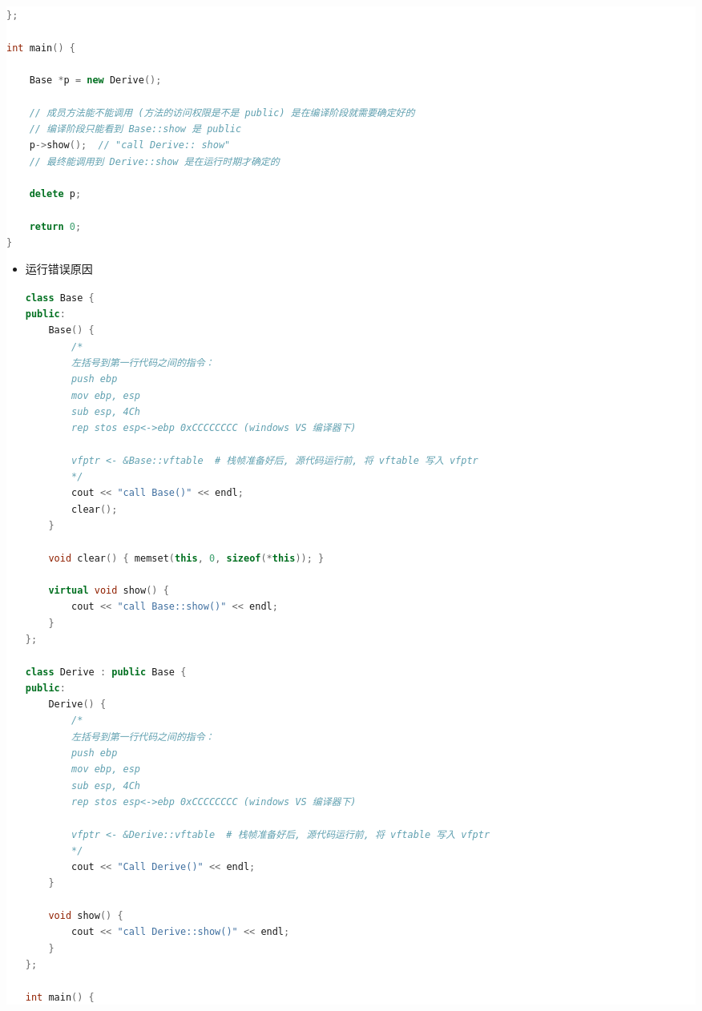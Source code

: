   ```c++
  };
  
  int main() {
      
      Base *p = new Derive(); 
      
      // 成员方法能不能调用 (方法的访问权限是不是 public) 是在编译阶段就需要确定好的
      // 编译阶段只能看到 Base::show 是 public
      p->show();  // "call Derive:: show" 
      // 最终能调用到 Derive::show 是在运行时期才确定的
      
      delete p;
      
      return 0;
  }
  ```

+ 运行错误原因

  ```c++
  class Base {
  public:
      Base() {
          /*
          左括号到第一行代码之间的指令：
          push ebp
          mov ebp, esp
          sub esp, 4Ch
          rep stos esp<->ebp 0xCCCCCCCC (windows VS 编译器下)
          
          vfptr <- &Base::vftable  # 栈帧准备好后, 源代码运行前, 将 vftable 写入 vfptr 
          */
          cout << "call Base()" << endl;
          clear();
      }
      
      void clear() { memset(this, 0, sizeof(*this)); }
      
      virtual void show() {
          cout << "call Base::show()" << endl;
      }
  };
  
  class Derive : public Base {
  public:
      Derive() {
          /*
          左括号到第一行代码之间的指令：
          push ebp
          mov ebp, esp
          sub esp, 4Ch
          rep stos esp<->ebp 0xCCCCCCCC (windows VS 编译器下)
          
          vfptr <- &Derive::vftable  # 栈帧准备好后, 源代码运行前, 将 vftable 写入 vfptr 
          */
          cout << "Call Derive()" << endl;
      }
      
      void show() {
          cout << "call Derive::show()" << endl;
      }
  };
  
  int main() {
  ```